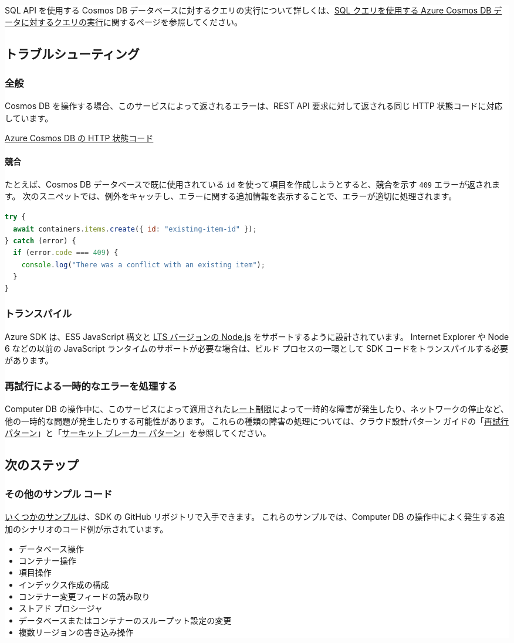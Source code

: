 SQL API を使用する Cosmos DB データベースに対するクエリの実行について詳しくは、[SQL クエリを使用する Azure Cosmos DB データに対するクエリの実行][cosmos_sql_queries]に関するページを参照してください。

## <a name="troubleshooting"></a>トラブルシューティング

### <a name="general"></a>全般

Cosmos DB を操作する場合、このサービスによって返されるエラーは、REST API 要求に対して返される同じ HTTP 状態コードに対応しています。

[Azure Cosmos DB の HTTP 状態コード][cosmos_http_status_codes]

#### <a name="conflicts"></a>競合

たとえば、Cosmos DB データベースで既に使用されている `id` を使って項目を作成しようとすると、競合を示す `409` エラーが返されます。 次のスニペットでは、例外をキャッチし、エラーに関する追加情報を表示することで、エラーが適切に処理されます。

```js
try {
  await containers.items.create({ id: "existing-item-id" });
} catch (error) {
  if (error.code === 409) {
    console.log("There was a conflict with an existing item");
  }
}
```

### <a name="transpiling"></a>トランスパイル

Azure SDK は、ES5 JavaScript 構文と [LTS バージョンの Node.js](https://nodejs.org/about/releases/) をサポートするように設計されています。 Internet Explorer や Node 6 などの以前の JavaScript ランタイムのサポートが必要な場合は、ビルド プロセスの一環として SDK コードをトランスパイルする必要があります。

### <a name="handle-transient-errors-with-retries"></a>再試行による一時的なエラーを処理する

Computer DB の操作中に、このサービスによって適用された[レート制限][cosmos_request_units]によって一時的な障害が発生したり、ネットワークの停止など、他の一時的な問題が発生したりする可能性があります。 これらの種類の障害の処理については、クラウド設計パターン ガイドの「[再試行パターン][azure_pattern_retry]」と「[サーキット ブレーカー パターン][azure_pattern_circuit_breaker]」を参照してください。

## <a name="next-steps"></a>次のステップ

### <a name="more-sample-code"></a>その他のサンプル コード

[いくつかのサンプル][cosmos_samples]は、SDK の GitHub リポジトリで入手できます。 これらのサンプルでは、Computer DB の操作中によく発生する追加のシナリオのコード例が示されています。

- データベース操作
- コンテナー操作
- 項目操作
- インデックス作成の構成
- コンテナー変更フィードの読み取り
- ストアド プロシージャ
- データベースまたはコンテナーのスループット設定の変更
- 複数リージョンの書き込み操作


[azure_cli]: https://docs.microsoft.com/cli/azure
[azure_pattern_circuit_breaker]: https://docs.microsoft.com/azure/architecture/patterns/circuit-breaker
[azure_pattern_retry]: https://docs.microsoft.com/azure/architecture/patterns/retry
[azure_portal]: https://portal.azure.com
[azure_sub]: https://azure.microsoft.com/free/
[cloud_shell]: https://docs.microsoft.com/azure/cloud-shell/overview
[cloud_shell_bash]: https://shell.azure.com/bash
[cosmos_account_create]: https://docs.microsoft.com/azure/cosmos-db/how-to-manage-database-account
[cosmos_account]: https://docs.microsoft.com/azure/cosmos-db/account-overview
[cosmos_container]: https://docs.microsoft.com/azure/cosmos-db/databases-containers-items#azure-cosmos-containers
[cosmos_database]: https://docs.microsoft.com/azure/cosmos-db/databases-containers-items#azure-cosmos-databases
[cosmos_docs]: https://docs.microsoft.com/azure/cosmos-db/
[cosmos_http_status_codes]: https://docs.microsoft.com/rest/api/cosmos-db/http-status-codes-for-cosmosdb
[cosmos_item]: https://docs.microsoft.com/azure/cosmos-db/databases-containers-items#azure-cosmos-items
[cosmos_request_units]: https://docs.microsoft.com/azure/cosmos-db/request-units
[cosmos_resources]: https://docs.microsoft.com/azure/cosmos-db/databases-containers-items
[cosmos_samples]: https://github.com/Azure/azure-sdk-for-js/tree/main/sdk/cosmosdb/cosmos/samples
[cosmos_sql_queries]: https://docs.microsoft.com/azure/cosmos-db/how-to-sql-query
[cosmos_ttl]: https://docs.microsoft.com/azure/cosmos-db/time-to-live
[npm]: https://www.npmjs.com/package/@azure/cosmos